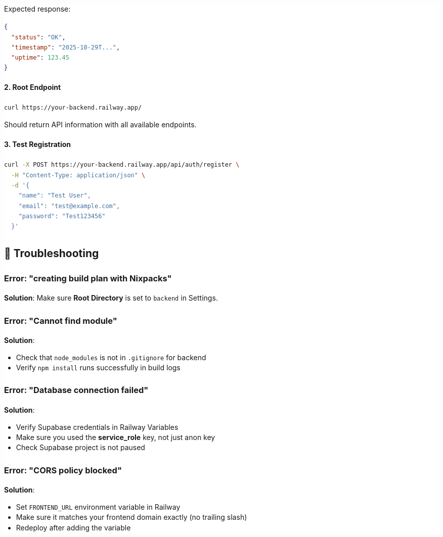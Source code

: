 Expected response:
```json
{
  "status": "OK",
  "timestamp": "2025-10-29T...",
  "uptime": 123.45
}
```

#### 2. Root Endpoint
```bash
curl https://your-backend.railway.app/
```

Should return API information with all available endpoints.

#### 3. Test Registration
```bash
curl -X POST https://your-backend.railway.app/api/auth/register \
  -H "Content-Type: application/json" \
  -d '{
    "name": "Test User",
    "email": "test@example.com",
    "password": "Test123456"
  }'
```

## 🐛 Troubleshooting

### Error: "creating build plan with Nixpacks"

**Solution**: Make sure **Root Directory** is set to `backend` in Settings.

### Error: "Cannot find module"

**Solution**: 
- Check that `node_modules` is not in `.gitignore` for backend
- Verify `npm install` runs successfully in build logs

### Error: "Database connection failed"

**Solution**: 
- Verify Supabase credentials in Railway Variables
- Make sure you used the **service_role** key, not just anon key
- Check Supabase project is not paused

### Error: "CORS policy blocked"

**Solution**: 
- Set `FRONTEND_URL` environment variable in Railway
- Make sure it matches your frontend domain exactly (no trailing slash)
- Redeploy after adding the variable
